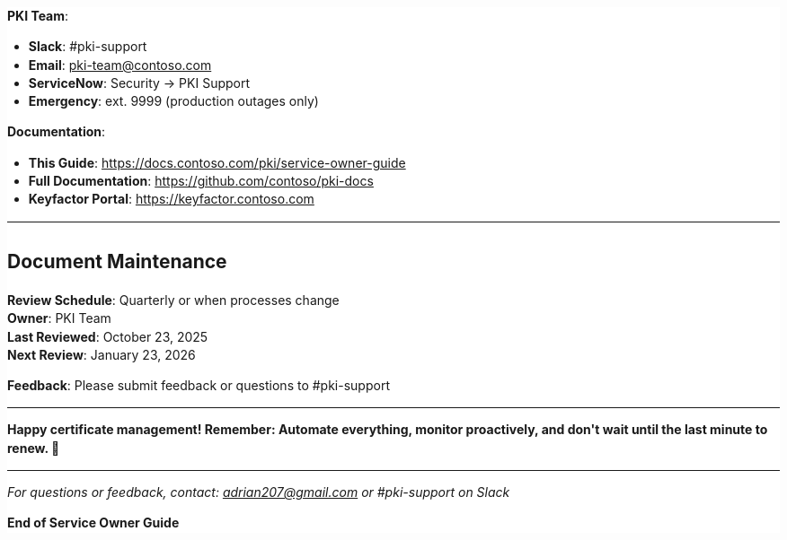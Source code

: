**PKI Team**:
- **Slack**: #pki-support
- **Email**: pki-team@contoso.com
- **ServiceNow**: Security → PKI Support
- **Emergency**: ext. 9999 (production outages only)

**Documentation**:
- **This Guide**: https://docs.contoso.com/pki/service-owner-guide
- **Full Documentation**: https://github.com/contoso/pki-docs
- **Keyfactor Portal**: https://keyfactor.contoso.com

---

## Document Maintenance

**Review Schedule**: Quarterly or when processes change  
**Owner**: PKI Team  
**Last Reviewed**: October 23, 2025  
**Next Review**: January 23, 2026

**Feedback**: Please submit feedback or questions to #pki-support

---

**Happy certificate management! Remember: Automate everything, monitor proactively, and don't wait until the last minute to renew. 🎉**

---

*For questions or feedback, contact: adrian207@gmail.com or #pki-support on Slack*

**End of Service Owner Guide**


